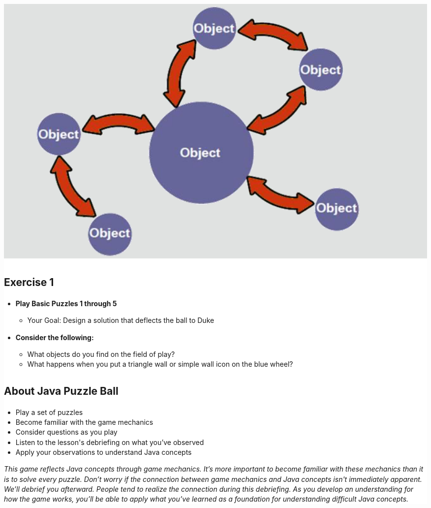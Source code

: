 ![](./assests/sc24.png)

## Exercise 1
* **Play Basic Puzzles 1 through 5**
 
  - Your Goal: Design a solution that deflects the ball to Duke
    
* **Consider the following:**

  - What objects do you find on the field of play?
  - What happens when you put a triangle wall or simple wall icon on the blue wheel?
    
## About Java Puzzle Ball
* Play a set of puzzles
* Become familiar with the game mechanics
* Consider questions as you play
* Listen to the lesson's debriefing on what you’ve observed 
* Apply your observations to understand Java concepts

_This game reflects Java concepts through game mechanics. It’s more important to become familiar with these mechanics than it is to solve every puzzle. Don’t worry if the connection between game mechanics and Java concepts isn't immediately apparent. We’ll debrief you afterward. People tend to realize the connection during this debriefing. As you develop an understanding for how the game works, you’ll be able to apply what you’ve learned as a foundation for understanding difficult Java concepts._
